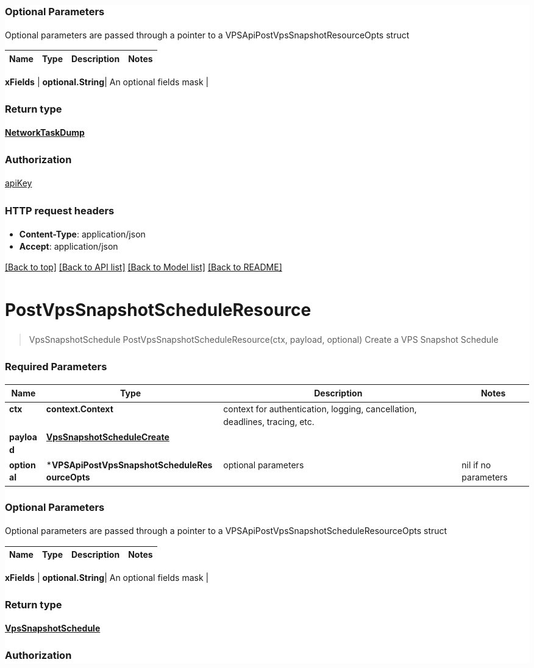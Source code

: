 ### Optional Parameters
Optional parameters are passed through a pointer to a VPSApiPostVpsSnapshotResourceOpts struct

Name | Type | Description  | Notes
------------- | ------------- | ------------- | -------------

 **xFields** | **optional.String**| An optional fields mask | 

### Return type

[**NetworkTaskDump**](NetworkTask-dump.md)

### Authorization

[apiKey](../README.md#apiKey)

### HTTP request headers

 - **Content-Type**: application/json
 - **Accept**: application/json

[[Back to top]](#) [[Back to API list]](../README.md#documentation-for-api-endpoints) [[Back to Model list]](../README.md#documentation-for-models) [[Back to README]](../README.md)

# **PostVpsSnapshotScheduleResource**
> VpsSnapshotSchedule PostVpsSnapshotScheduleResource(ctx, payload, optional)
Create a VPS Snapshot Schedule

### Required Parameters

Name | Type | Description  | Notes
------------- | ------------- | ------------- | -------------
 **ctx** | **context.Context** | context for authentication, logging, cancellation, deadlines, tracing, etc.
  **payload** | [**VpsSnapshotScheduleCreate**](VpsSnapshotScheduleCreate.md)|  | 
 **optional** | ***VPSApiPostVpsSnapshotScheduleResourceOpts** | optional parameters | nil if no parameters

### Optional Parameters
Optional parameters are passed through a pointer to a VPSApiPostVpsSnapshotScheduleResourceOpts struct

Name | Type | Description  | Notes
------------- | ------------- | ------------- | -------------

 **xFields** | **optional.String**| An optional fields mask | 

### Return type

[**VpsSnapshotSchedule**](VPSSnapshotSchedule.md)

### Authorization
